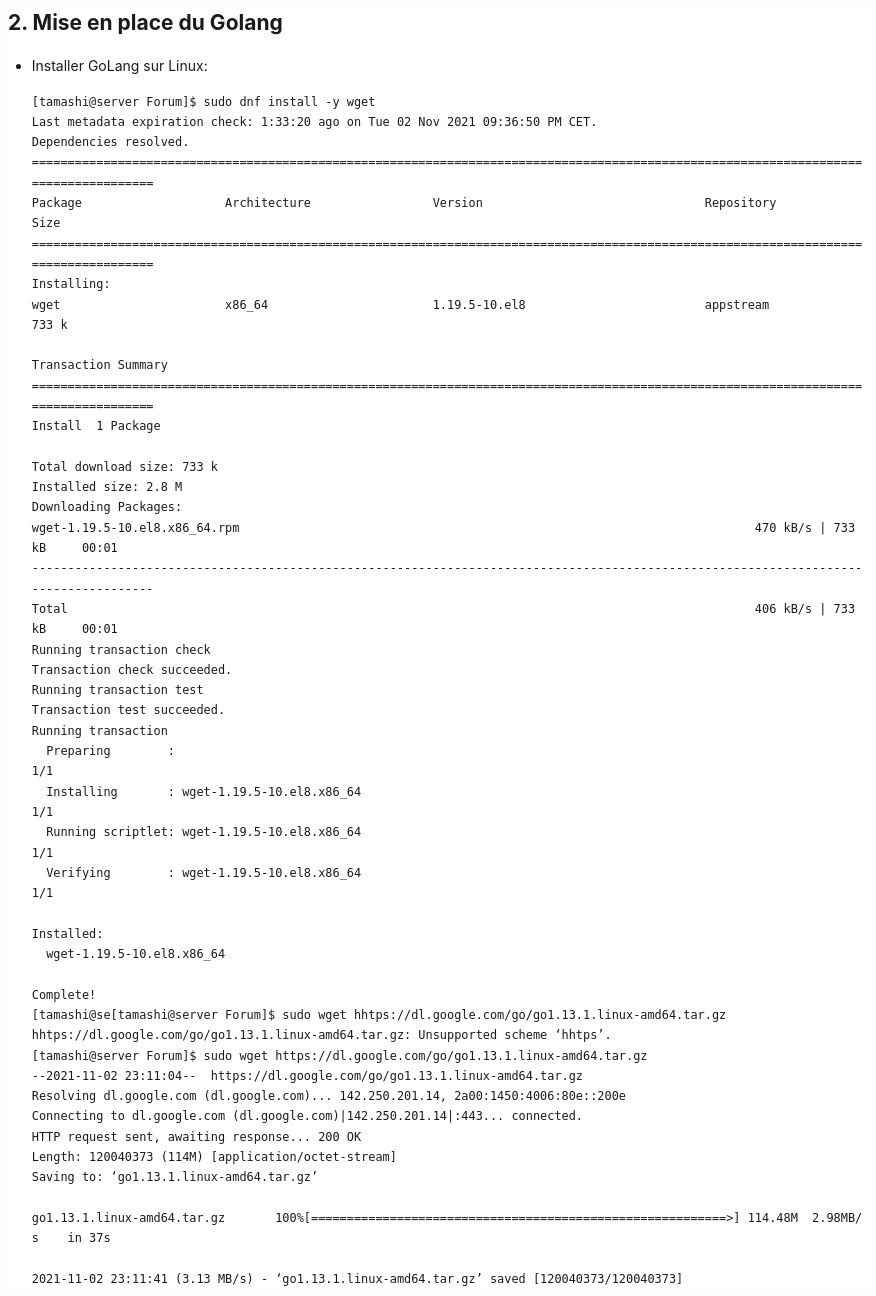 ## 2. Mise en place du Golang

- Installer GoLang sur Linux:
  ```
  [tamashi@server Forum]$ sudo dnf install -y wget
  Last metadata expiration check: 1:33:20 ago on Tue 02 Nov 2021 09:36:50 PM CET.
  Dependencies resolved.
  =====================================================================================================================================
  Package                    Architecture                 Version                               Repository                       Size
  =====================================================================================================================================
  Installing:
  wget                       x86_64                       1.19.5-10.el8                         appstream                       733 k

  Transaction Summary
  =====================================================================================================================================
  Install  1 Package

  Total download size: 733 k
  Installed size: 2.8 M
  Downloading Packages:
  wget-1.19.5-10.el8.x86_64.rpm                                                                        470 kB/s | 733 kB     00:01
  -------------------------------------------------------------------------------------------------------------------------------------
  Total                                                                                                406 kB/s | 733 kB     00:01
  Running transaction check
  Transaction check succeeded.
  Running transaction test
  Transaction test succeeded.
  Running transaction
    Preparing        :                                                                                                             1/1
    Installing       : wget-1.19.5-10.el8.x86_64                                                                                   1/1
    Running scriptlet: wget-1.19.5-10.el8.x86_64                                                                                   1/1
    Verifying        : wget-1.19.5-10.el8.x86_64                                                                                   1/1

  Installed:
    wget-1.19.5-10.el8.x86_64

  Complete!
  [tamashi@se[tamashi@server Forum]$ sudo wget hhtps://dl.google.com/go/go1.13.1.linux-amd64.tar.gz
  hhtps://dl.google.com/go/go1.13.1.linux-amd64.tar.gz: Unsupported scheme ‘hhtps’.
  [tamashi@server Forum]$ sudo wget https://dl.google.com/go/go1.13.1.linux-amd64.tar.gz
  --2021-11-02 23:11:04--  https://dl.google.com/go/go1.13.1.linux-amd64.tar.gz
  Resolving dl.google.com (dl.google.com)... 142.250.201.14, 2a00:1450:4006:80e::200e
  Connecting to dl.google.com (dl.google.com)|142.250.201.14|:443... connected.
  HTTP request sent, awaiting response... 200 OK
  Length: 120040373 (114M) [application/octet-stream]
  Saving to: ‘go1.13.1.linux-amd64.tar.gz’

  go1.13.1.linux-amd64.tar.gz       100%[==========================================================>] 114.48M  2.98MB/s    in 37s

  2021-11-02 23:11:41 (3.13 MB/s) - ‘go1.13.1.linux-amd64.tar.gz’ saved [120040373/120040373]
  ```